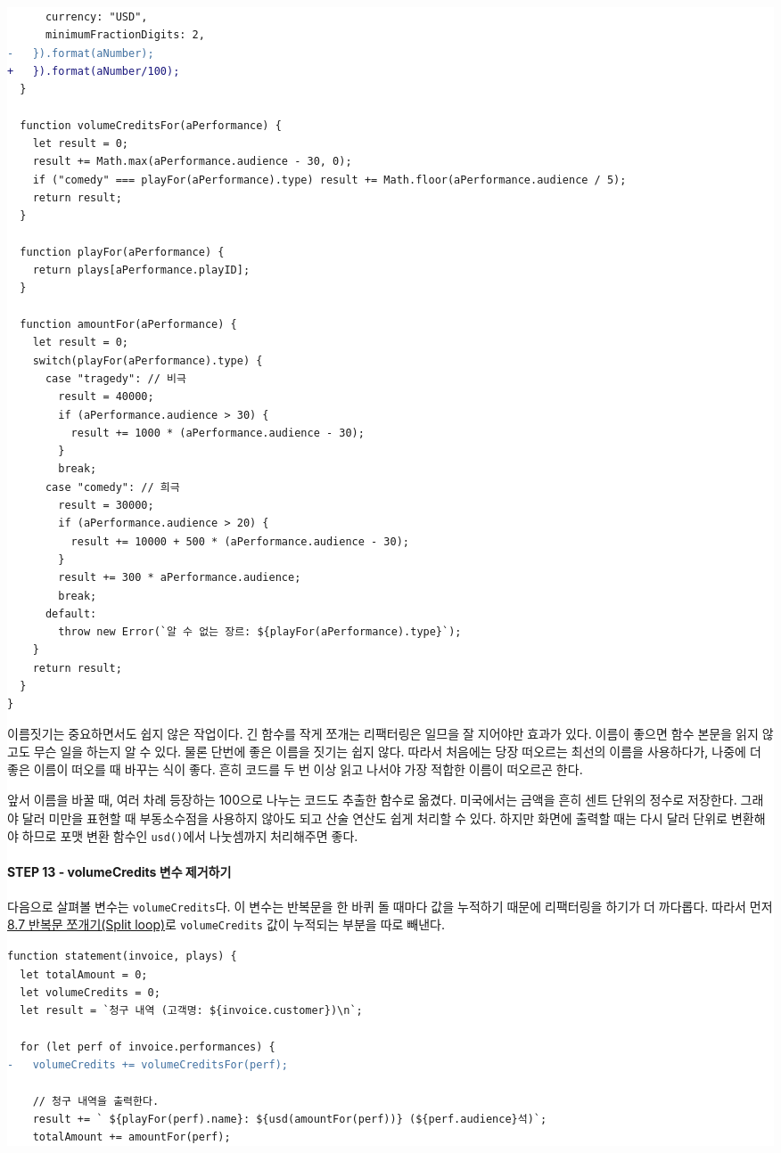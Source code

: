 ``` diff
      currency: "USD",
      minimumFractionDigits: 2,
-   }).format(aNumber);
+   }).format(aNumber/100);
  }

  function volumeCreditsFor(aPerformance) {  
    let result = 0;
    result += Math.max(aPerformance.audience - 30, 0);
    if ("comedy" === playFor(aPerformance).type) result += Math.floor(aPerformance.audience / 5);
    return result;
  }

  function playFor(aPerformance) {
    return plays[aPerformance.playID];
  }
  
  function amountFor(aPerformance) {  
    let result = 0;
    switch(playFor(aPerformance).type) {
      case "tragedy": // 비극
        result = 40000;
        if (aPerformance.audience > 30) {  
          result += 1000 * (aPerformance.audience - 30);
        }
        break;
      case "comedy": // 희극
        result = 30000;
        if (aPerformance.audience > 20) {  
          result += 10000 + 500 * (aPerformance.audience - 30);
        }
        result += 300 * aPerformance.audience;
        break;
      default:
        throw new Error(`알 수 없는 장르: ${playFor(aPerformance).type}`);
    }
    return result;
  }  
}
```
이름짓기는 중요하면서도 쉽지 않은 작업이다. 긴 함수를 작게 쪼개는 리팩터링은 일므을 잘 지어야만 효과가 있다. 이름이 좋으면 함수 본문을 읽지 않고도 무슨 일을 하는지 알 수 있다. 물론 단번에 좋은 이름을 짓기는 쉽지 않다. 따라서 처음에는 당장 떠오르는 최선의 이름을 사용하다가, 나중에 더 좋은 이름이 떠오를 때 바꾸는 식이 좋다. 흔히 코드를 두 번 이상 읽고 나서야 가장 적합한 이름이 떠오르곤 한다.

앞서 이름을 바꿀 때, 여러 차례 등장하는 100으로 나누는 코드도 추출한 함수로 옮겼다. 미국에서는 금액을 흔히 센트 단위의 정수로 저장한다. 그래야 달러 미만을 표현할 때 부동소수점을 사용하지 않아도 되고 산술 연산도 쉽게 처리할 수 있다. 하지만 화면에 출력할 때는 다시 달러 단위로 변환해야 하므로 포맷 변환 함수인 `usd()`에서 나눗셈까지 처리해주면 좋다.

#### STEP 13 - volumeCredits 변수 제거하기
다음으로 살펴볼 변수는 `volumeCredits`다. 이 변수는 반복문을 한 바퀴 돌 때마다 값을 누적하기 때문에 리팩터링을 하기가 더 까다롭다. 따라서 먼저 [8.7 반복문 쪼개기(Split loop)](https://github.com/wonder13662/refactoring-v2/blob/writing/chapter08/8-7.md)로 `volumeCredits` 값이 누적되는 부분을 따로 빼낸다.
``` diff
function statement(invoice, plays) {
  let totalAmount = 0;
  let volumeCredits = 0;
  let result = `청구 내역 (고객명: ${invoice.customer})\n`;

  for (let perf of invoice.performances) {
-   volumeCredits += volumeCreditsFor(perf);

    // 청구 내역을 출력한다.
    result += ` ${playFor(perf).name}: ${usd(amountFor(perf))} (${perf.audience}석)`;
    totalAmount += amountFor(perf);
```